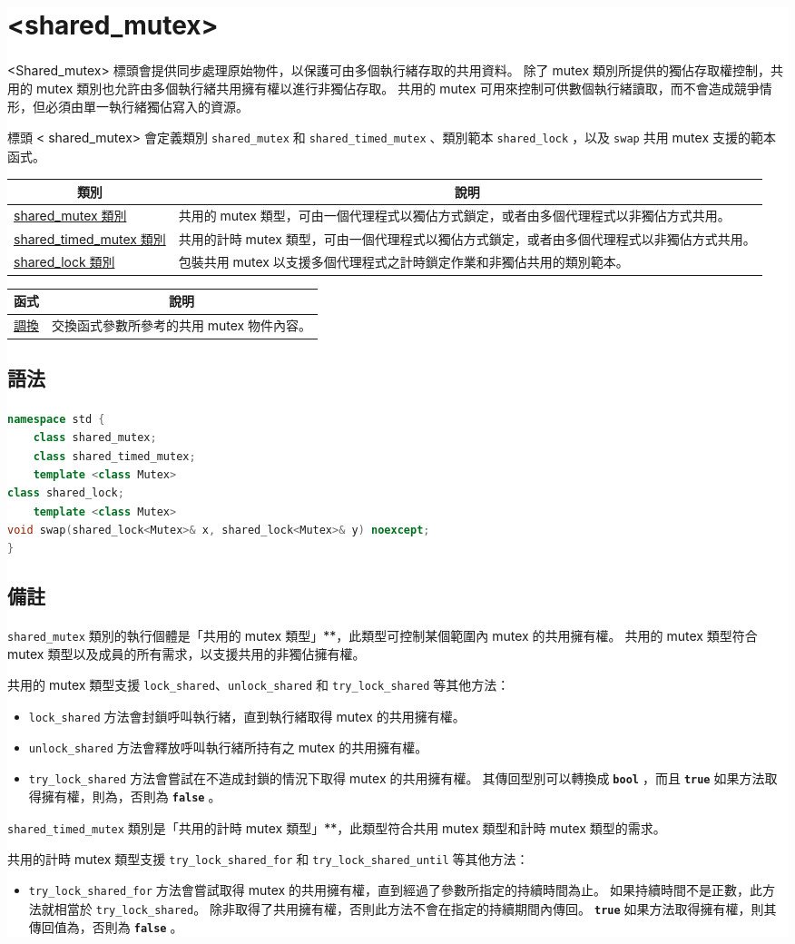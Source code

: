 # <a name="ltshared_mutex"></a>&lt;shared_mutex>

&lt;Shared_mutex> 標頭會提供同步處理原始物件，以保護可由多個執行緒存取的共用資料。 除了 mutex 類別所提供的獨佔存取權控制，共用的 mutex 類別也允許由多個執行緒共用擁有權以進行非獨佔存取。 共用的 mutex 可用來控制可供數個執行緒讀取，而不會造成競爭情形，但必須由單一執行緒獨佔寫入的資源。

標頭 &lt; shared_mutex> 會定義類別 `shared_mutex` 和 `shared_timed_mutex` 、類別範本 `shared_lock` ，以及 `swap` 共用 mutex 支援的範本函式。

|類別|說明|
|-------------|-----------------|
|[shared_mutex 類別](#class_shared_mutex)|共用的 mutex 類型，可由一個代理程式以獨佔方式鎖定，或者由多個代理程式以非獨佔方式共用。|
|[shared_timed_mutex 類別](#class_shared_timed_mutex)|共用的計時 mutex 類型，可由一個代理程式以獨佔方式鎖定，或者由多個代理程式以非獨佔方式共用。|
|[shared_lock 類別](#class_shared_lock)|包裝共用 mutex 以支援多個代理程式之計時鎖定作業和非獨佔共用的類別範本。|

|函式|說明|
|---------------|-----------------|
|[調換](#function_swap)|交換函式參數所參考的共用 mutex 物件內容。|

## <a name="syntax"></a>語法

```cpp
namespace std {
    class shared_mutex;
    class shared_timed_mutex;
    template <class Mutex>
class shared_lock;
    template <class Mutex>
void swap(shared_lock<Mutex>& x, shared_lock<Mutex>& y) noexcept;
}
```

## <a name="remarks"></a>備註

`shared_mutex` 類別的執行個體是「共用的 mutex 類型」**，此類型可控制某個範圍內 mutex 的共用擁有權。 共用的 mutex 類型符合 mutex 類型以及成員的所有需求，以支援共用的非獨佔擁有權。

共用的 mutex 類型支援 `lock_shared`、`unlock_shared` 和 `try_lock_shared` 等其他方法：

- `lock_shared` 方法會封鎖呼叫執行緒，直到執行緒取得 mutex 的共用擁有權。

- `unlock_shared` 方法會釋放呼叫執行緒所持有之 mutex 的共用擁有權。

- `try_lock_shared` 方法會嘗試在不造成封鎖的情況下取得 mutex 的共用擁有權。 其傳回型別可以轉換成 **`bool`** ，而且 **`true`** 如果方法取得擁有權，則為，否則為 **`false`** 。

`shared_timed_mutex` 類別是「共用的計時 mutex 類型」**，此類型符合共用 mutex 類型和計時 mutex 類型的需求。

共用的計時 mutex 類型支援 `try_lock_shared_for` 和 `try_lock_shared_until` 等其他方法：

- `try_lock_shared_for` 方法會嘗試取得 mutex 的共用擁有權，直到經過了參數所指定的持續時間為止。 如果持續時間不是正數，此方法就相當於 `try_lock_shared`。 除非取得了共用擁有權，否則此方法不會在指定的持續期間內傳回。 **`true`** 如果方法取得擁有權，則其傳回值為，否則為 **`false`** 。
